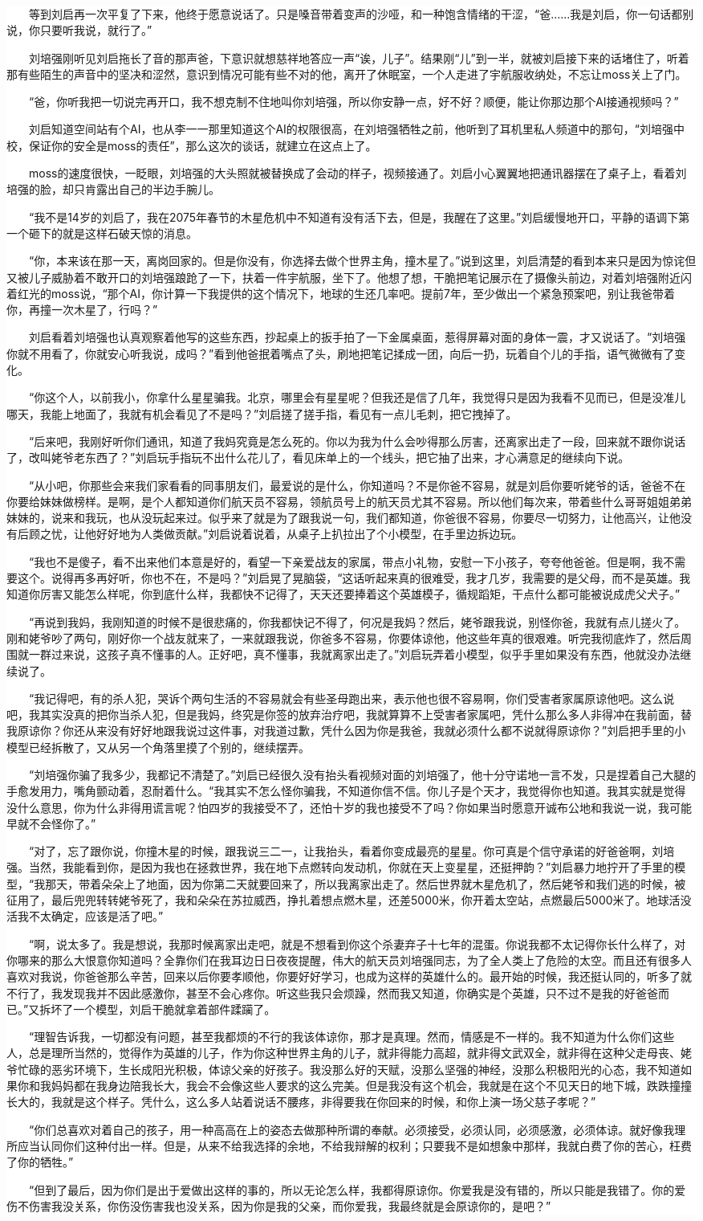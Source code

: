 　　等到刘启再一次平复了下来，他终于愿意说话了。只是嗓音带着变声的沙哑，和一种饱含情绪的干涩，“爸......我是刘启，你一句话都别说，你只要听我说，就行了。”

　　刘培强刚听见刘启拖长了音的那声爸，下意识就想慈祥地答应一声“诶，儿子”。结果刚“儿”到一半，就被刘启接下来的话堵住了，听着那有些陌生的声音中的坚决和涩然，意识到情况可能有些不对的他，离开了休眠室，一个人走进了宇航服收纳处，不忘让moss关上了门。

　　“爸，你听我把一切说完再开口，我不想克制不住地叫你刘培强，所以你安静一点，好不好？顺便，能让你那边那个AI接通视频吗？”

　　刘启知道空间站有个AI，也从李一一那里知道这个AI的权限很高，在刘培强牺牲之前，他听到了耳机里私人频道中的那句，“刘培强中校，保证你的安全是moss的责任”，那么这次的谈话，就建立在这点上了。

　　moss的速度很快，一眨眼，刘培强的大头照就被替换成了会动的样子，视频接通了。刘启小心翼翼地把通讯器摆在了桌子上，看着刘培强的脸，却只肯露出自己的半边手腕儿。

　　“我不是14岁的刘启了，我在2075年春节的木星危机中不知道有没有活下去，但是，我醒在了这里。”刘启缓慢地开口，平静的语调下第一个砸下的就是这样石破天惊的消息。

　　“你，本来该在那一天，离岗回家的。但是你没有，你选择去做个世界主角，撞木星了。”说到这里，刘启清楚的看到本来只是因为惊诧但又被儿子威胁着不敢开口的刘培强踉跄了一下，扶着一件宇航服，坐下了。他想了想，干脆把笔记展示在了摄像头前边，对着刘培强附近闪着红光的moss说，“那个AI，你计算一下我提供的这个情况下，地球的生还几率吧。提前7年，至少做出一个紧急预案吧，别让我爸带着你，再撞一次木星了，行吗？”

　　刘启看着刘培强也认真观察着他写的这些东西，抄起桌上的扳手拍了一下金属桌面，惹得屏幕对面的身体一震，才又说话了。“刘培强你就不用看了，你就安心听我说，成吗？”看到他爸抿着嘴点了头，刷地把笔记揉成一团，向后一扔，玩着自个儿的手指，语气微微有了变化。

　　“你这个人，以前我小，你拿什么星星骗我。北京，哪里会有星星呢？但我还是信了几年，我觉得只是因为我看不见而已，但是没准儿哪天，我能上地面了，我就有机会看见了不是吗？”刘启搓了搓手指，看见有一点儿毛刺，把它拽掉了。

　　“后来吧，我刚好听你们通讯，知道了我妈究竟是怎么死的。你以为我为什么会吵得那么厉害，还离家出走了一段，回来就不跟你说话了，改叫姥爷老东西了？”刘启玩手指玩不出什么花儿了，看见床单上的一个线头，把它抽了出来，才心满意足的继续向下说。

　　“从小吧，你那些会来我们家看看的同事朋友们，最爱说的是什么，你知道吗？不是你爸不容易，就是刘启你要听姥爷的话，爸爸不在你要给妹妹做榜样。是啊，是个人都知道你们航天员不容易，领航员号上的航天员尤其不容易。所以他们每次来，带着些什么哥哥姐姐弟弟妹妹的，说来和我玩，也从没玩起来过。似乎来了就是为了跟我说一句，我们都知道，你爸很不容易，你要尽一切努力，让他高兴，让他没有后顾之忧，让他好好地为人类做贡献。”刘启说着说着，从桌子上扒拉出了个小模型，在手里边拆边玩。

　　“我也不是傻子，看不出来他们本意是好的，看望一下亲爱战友的家属，带点小礼物，安慰一下小孩子，夸夸他爸爸。但是啊，我不需要这个。说得再多再好听，你也不在，不是吗？”刘启晃了晃脑袋，“这话听起来真的很难受，我才几岁，我需要的是父母，而不是英雄。我知道你厉害又能怎么样呢，你到底什么样，我都快不记得了，天天还要捧着这个英雄模子，循规蹈矩，干点什么都可能被说成虎父犬子。”

　　“再说到我妈，我刚知道的时候不是很悲痛的，你我都快记不得了，何况是我妈？然后，姥爷跟我说，别怪你爸，我就有点儿搓火了。刚和姥爷吵了两句，刚好你一个战友就来了，一来就跟我说，你爸多不容易，你要体谅他，他这些年真的很艰难。听完我彻底炸了，然后周围就一群过来说，这孩子真不懂事的人。正好吧，真不懂事，我就离家出走了。”刘启玩弄着小模型，似乎手里如果没有东西，他就没办法继续说了。

　　“我记得吧，有的杀人犯，哭诉个两句生活的不容易就会有些圣母跑出来，表示他也很不容易啊，你们受害者家属原谅他吧。这么说吧，我其实没真的把你当杀人犯，但是我妈，终究是你签的放弃治疗吧，我就算算不上受害者家属吧，凭什么那么多人非得冲在我前面，替我原谅你？你还从来没有好好地跟我说过这件事，对我道过歉，凭什么因为你是我爸，我就必须什么都不说就得原谅你？”刘启把手里的小模型已经拆散了，又从另一个角落里摸了个别的，继续摆弄。

　　“刘培强你骗了我多少，我都记不清楚了。”刘启已经很久没有抬头看视频对面的刘培强了，他十分守诺地一言不发，只是捏着自己大腿的手愈发用力，嘴角颤动着，忍耐着什么。“我其实不怎么怪你骗我，不知道你信不信。你儿子是个天才，我觉得你也知道。我其实就是觉得没什么意思，你为什么非得用谎言呢？怕四岁的我接受不了，还怕十岁的我也接受不了吗？你如果当时愿意开诚布公地和我说一说，我可能早就不会怪你了。”

　　“对了，忘了跟你说，你撞木星的时候，跟我说三二一，让我抬头，看着你变成最亮的星星。你可真是个信守承诺的好爸爸啊，刘培强。当然，我能看到你，是因为我也在拯救世界，我在地下点燃转向发动机，你就在天上变星星，还挺押韵？”刘启暴力地拧开了手里的模型，“我那天，带着朵朵上了地面，因为你第二天就要回来了，所以我离家出走了。然后世界就木星危机了，然后姥爷和我们逃的时候，被征用了，最后兜兜转转姥爷死了，我和朵朵在苏拉威西，挣扎着想点燃木星，还差5000米，你开着太空站，点燃最后5000米了。地球活没活我不太确定，应该是活了吧。”

　　“啊，说太多了。我是想说，我那时候离家出走吧，就是不想看到你这个杀妻弃子十七年的混蛋。你说我都不太记得你长什么样了，对你哪来的那么大恨意你知道吗？全靠你们在我耳边日日夜夜提醒，伟大的航天员刘培强同志，为了全人类上了危险的太空。而且还有很多人喜欢对我说，你爸爸那么辛苦，回来以后你要孝顺他，你要好好学习，也成为这样的英雄什么的。最开始的时候，我还挺认同的，听多了就不行了，我发现我并不因此感激你，甚至不会心疼你。听这些我只会烦躁，然而我又知道，你确实是个英雄，只不过不是我的好爸爸而已。”又拆坏了一个模型，刘启干脆就拿着部件蹂躏了。

　　“理智告诉我，一切都没有问题，甚至我都烦的不行的我该体谅你，那才是真理。然而，情感是不一样的。我不知道为什么你们这些人，总是理所当然的，觉得作为英雄的儿子，作为你这种世界主角的儿子，就非得能力高超，就非得文武双全，就非得在这种父走母丧、姥爷忙碌的恶劣环境下，生长成阳光积极，体谅父亲的好孩子。我没那么好的天赋，没那么坚强的神经，没那么积极阳光的心态，我不知道如果你和我妈妈都在我身边陪我长大，我会不会像这些人要求的这么完美。但是我没有这个机会，我就是在这个不见天日的地下城，跌跌撞撞长大的，我就是这个样子。凭什么，这么多人站着说话不腰疼，非得要我在你回来的时候，和你上演一场父慈子孝呢？”

　　“你们总喜欢对着自己的孩子，用一种高高在上的姿态去做那种所谓的奉献。必须接受，必须认同，必须感激，必须体谅。就好像我理所应当认同你们这种付出一样。但是，从来不给我选择的余地，不给我辩解的权利；只要我不是如想象中那样，我就白费了你的苦心，枉费了你的牺牲。”

　　“但到了最后，因为你们是出于爱做出这样的事的，所以无论怎么样，我都得原谅你。你爱我是没有错的，所以只能是我错了。你的爱伤不伤害我没关系，你伤没伤害我也没关系，因为你是我的父亲，而你爱我，我最终就是会原谅你的，是吧？”
